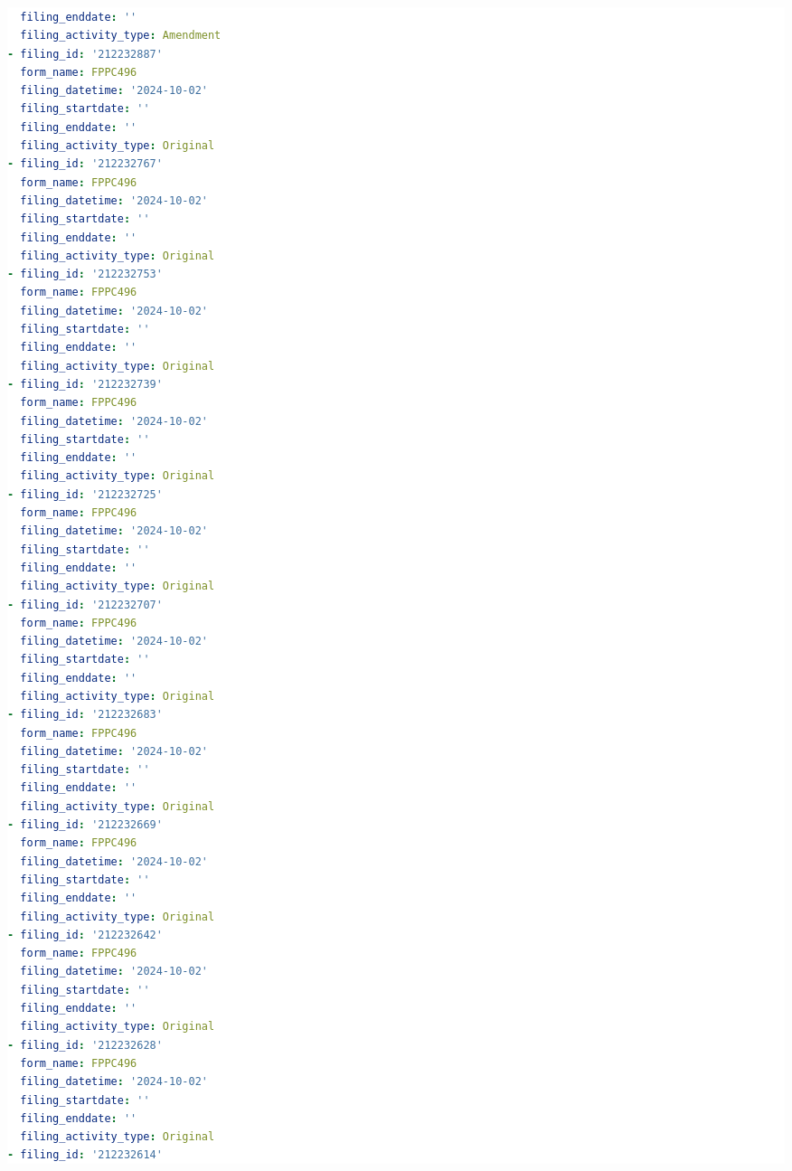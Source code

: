 ```yaml
  filing_enddate: ''
  filing_activity_type: Amendment
- filing_id: '212232887'
  form_name: FPPC496
  filing_datetime: '2024-10-02'
  filing_startdate: ''
  filing_enddate: ''
  filing_activity_type: Original
- filing_id: '212232767'
  form_name: FPPC496
  filing_datetime: '2024-10-02'
  filing_startdate: ''
  filing_enddate: ''
  filing_activity_type: Original
- filing_id: '212232753'
  form_name: FPPC496
  filing_datetime: '2024-10-02'
  filing_startdate: ''
  filing_enddate: ''
  filing_activity_type: Original
- filing_id: '212232739'
  form_name: FPPC496
  filing_datetime: '2024-10-02'
  filing_startdate: ''
  filing_enddate: ''
  filing_activity_type: Original
- filing_id: '212232725'
  form_name: FPPC496
  filing_datetime: '2024-10-02'
  filing_startdate: ''
  filing_enddate: ''
  filing_activity_type: Original
- filing_id: '212232707'
  form_name: FPPC496
  filing_datetime: '2024-10-02'
  filing_startdate: ''
  filing_enddate: ''
  filing_activity_type: Original
- filing_id: '212232683'
  form_name: FPPC496
  filing_datetime: '2024-10-02'
  filing_startdate: ''
  filing_enddate: ''
  filing_activity_type: Original
- filing_id: '212232669'
  form_name: FPPC496
  filing_datetime: '2024-10-02'
  filing_startdate: ''
  filing_enddate: ''
  filing_activity_type: Original
- filing_id: '212232642'
  form_name: FPPC496
  filing_datetime: '2024-10-02'
  filing_startdate: ''
  filing_enddate: ''
  filing_activity_type: Original
- filing_id: '212232628'
  form_name: FPPC496
  filing_datetime: '2024-10-02'
  filing_startdate: ''
  filing_enddate: ''
  filing_activity_type: Original
- filing_id: '212232614'
```